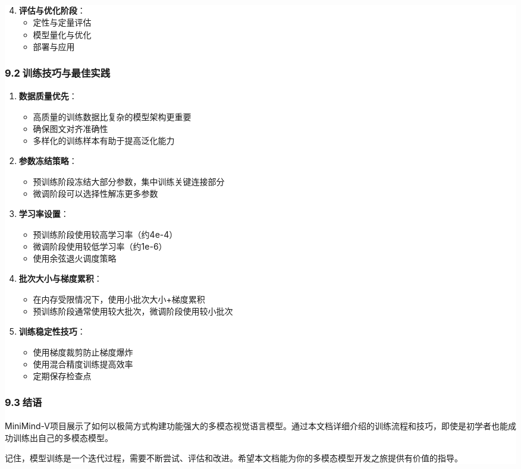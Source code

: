 4. **评估与优化阶段**：
   - 定性与定量评估
   - 模型量化与优化
   - 部署与应用

### 9.2 训练技巧与最佳实践

1. **数据质量优先**：
   - 高质量的训练数据比复杂的模型架构更重要
   - 确保图文对齐准确性
   - 多样化的训练样本有助于提高泛化能力

2. **参数冻结策略**：
   - 预训练阶段冻结大部分参数，集中训练关键连接部分
   - 微调阶段可以选择性解冻更多参数

3. **学习率设置**：
   - 预训练阶段使用较高学习率（约4e-4）
   - 微调阶段使用较低学习率（约1e-6）
   - 使用余弦退火调度策略

4. **批次大小与梯度累积**：
   - 在内存受限情况下，使用小批次大小+梯度累积
   - 预训练阶段通常使用较大批次，微调阶段使用较小批次

5. **训练稳定性技巧**：
   - 使用梯度裁剪防止梯度爆炸
   - 使用混合精度训练提高效率
   - 定期保存检查点

### 9.3 结语

MiniMind-V项目展示了如何以极简方式构建功能强大的多模态视觉语言模型。通过本文档详细介绍的训练流程和技巧，即使是初学者也能成功训练出自己的多模态模型。

记住，模型训练是一个迭代过程，需要不断尝试、评估和改进。希望本文档能为你的多模态模型开发之旅提供有价值的指导。
